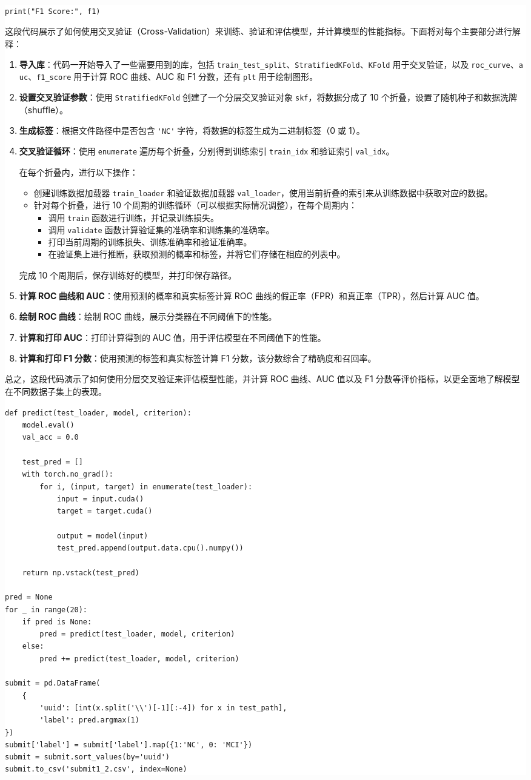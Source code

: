 ```
print("F1 Score:", f1)
```

这段代码展示了如何使用交叉验证（Cross-Validation）来训练、验证和评估模型，并计算模型的性能指标。下面将对每个主要部分进行解释：

1. **导入库**：代码一开始导入了一些需要用到的库，包括 `train_test_split`、`StratifiedKFold`、`KFold` 用于交叉验证，以及 `roc_curve`、`auc`、`f1_score` 用于计算 ROC 曲线、AUC 和 F1 分数，还有 `plt` 用于绘制图形。

2. **设置交叉验证参数**：使用 `StratifiedKFold` 创建了一个分层交叉验证对象 `skf`，将数据分成了 10 个折叠，设置了随机种子和数据洗牌（shuffle）。

3. **生成标签**：根据文件路径中是否包含 `'NC'` 字符，将数据的标签生成为二进制标签（0 或 1）。

4. **交叉验证循环**：使用 `enumerate` 遍历每个折叠，分别得到训练索引 `train_idx` 和验证索引 `val_idx`。

   在每个折叠内，进行以下操作：

   - 创建训练数据加载器 `train_loader` 和验证数据加载器 `val_loader`，使用当前折叠的索引来从训练数据中获取对应的数据。
   - 针对每个折叠，进行 10 个周期的训练循环（可以根据实际情况调整），在每个周期内：
     - 调用 `train` 函数进行训练，并记录训练损失。
     - 调用 `validate` 函数计算验证集的准确率和训练集的准确率。
     - 打印当前周期的训练损失、训练准确率和验证准确率。
     - 在验证集上进行推断，获取预测的概率和标签，并将它们存储在相应的列表中。

   完成 10 个周期后，保存训练好的模型，并打印保存路径。

5. **计算 ROC 曲线和 AUC**：使用预测的概率和真实标签计算 ROC 曲线的假正率（FPR）和真正率（TPR），然后计算 AUC 值。

6. **绘制 ROC 曲线**：绘制 ROC 曲线，展示分类器在不同阈值下的性能。

7. **计算和打印 AUC**：打印计算得到的 AUC 值，用于评估模型在不同阈值下的性能。

8. **计算和打印 F1 分数**：使用预测的标签和真实标签计算 F1 分数，该分数综合了精确度和召回率。

总之，这段代码演示了如何使用分层交叉验证来评估模型性能，并计算 ROC 曲线、AUC 值以及 F1 分数等评价指标，以更全面地了解模型在不同数据子集上的表现。

```
def predict(test_loader, model, criterion):
    model.eval()
    val_acc = 0.0
    
    test_pred = []
    with torch.no_grad():
        for i, (input, target) in enumerate(test_loader):
            input = input.cuda()
            target = target.cuda()

            output = model(input)
            test_pred.append(output.data.cpu().numpy())
            
    return np.vstack(test_pred)
    
pred = None
for _ in range(20):
    if pred is None:
        pred = predict(test_loader, model, criterion)
    else:
        pred += predict(test_loader, model, criterion)
        
submit = pd.DataFrame(
    {
        'uuid': [int(x.split('\\')[-1][:-4]) for x in test_path],
        'label': pred.argmax(1)
})
submit['label'] = submit['label'].map({1:'NC', 0: 'MCI'})
submit = submit.sort_values(by='uuid')
submit.to_csv('submit1_2.csv', index=None)

```
